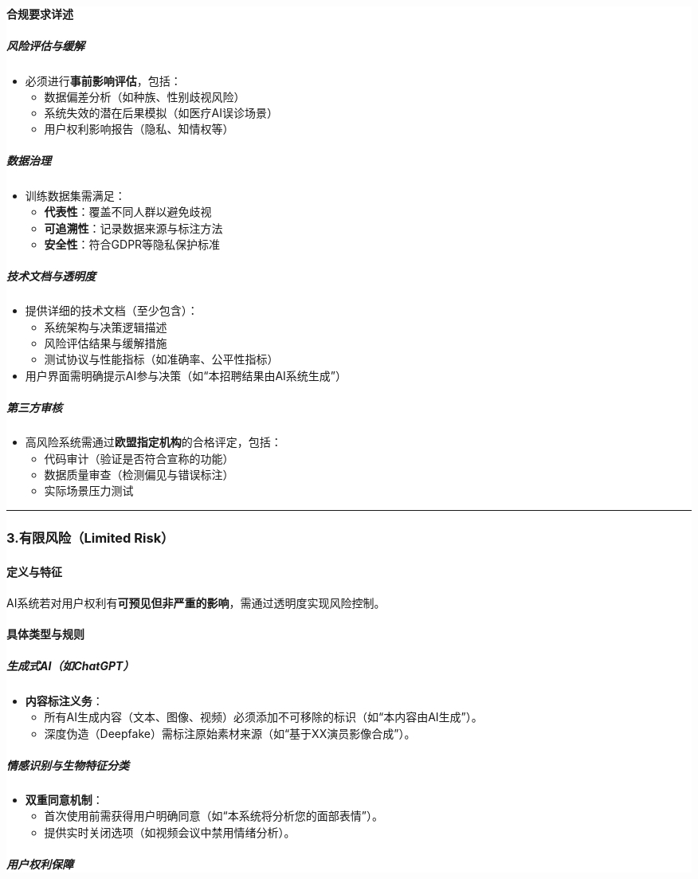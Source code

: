 #### 合规要求详述

##### 风险评估与缓解

- 必须进行**事前影响评估**，包括：
  - 数据偏差分析（如种族、性别歧视风险）
  - 系统失效的潜在后果模拟（如医疗AI误诊场景）
  - 用户权利影响报告（隐私、知情权等）

##### 数据治理

- 训练数据集需满足：
  - **代表性**：覆盖不同人群以避免歧视
  - **可追溯性**：记录数据来源与标注方法
  - **安全性**：符合GDPR等隐私保护标准

##### 技术文档与透明度

- 提供详细的技术文档（至少包含）：
  - 系统架构与决策逻辑描述
  - 风险评估结果与缓解措施
  - 测试协议与性能指标（如准确率、公平性指标）
- 用户界面需明确提示AI参与决策（如“本招聘结果由AI系统生成”）

##### 第三方审核

- 高风险系统需通过**欧盟指定机构**的合格评定，包括：
  - 代码审计（验证是否符合宣称的功能）
  - 数据质量审查（检测偏见与错误标注）
  - 实际场景压力测试

---

### 3.有限风险（Limited Risk）

#### 定义与特征

AI系统若对用户权利有**可预见但非严重的影响**，需通过透明度实现风险控制。

#### 具体类型与规则

##### 生成式AI（如ChatGPT）

- **内容标注义务**：
  - 所有AI生成内容（文本、图像、视频）必须添加不可移除的标识（如“本内容由AI生成”）。
  - 深度伪造（Deepfake）需标注原始素材来源（如“基于XX演员影像合成”）。

##### 情感识别与生物特征分类

- **双重同意机制**：
  - 首次使用前需获得用户明确同意（如“本系统将分析您的面部表情”）。
  - 提供实时关闭选项（如视频会议中禁用情绪分析）。

##### 用户权利保障
